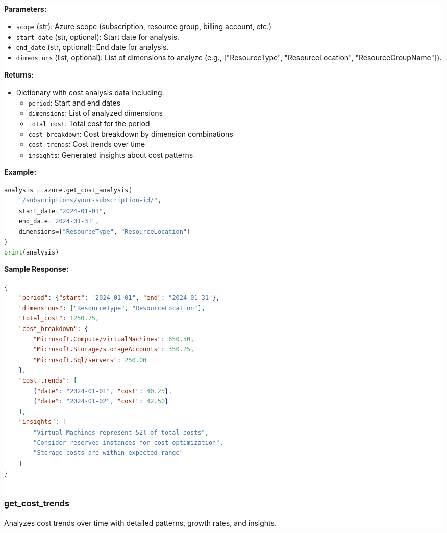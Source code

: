 **Parameters:**
- `scope` (str): Azure scope (subscription, resource group, billing account, etc.)
- `start_date` (str, optional): Start date for analysis.
- `end_date` (str, optional): End date for analysis.
- `dimensions` (list, optional): List of dimensions to analyze (e.g., ["ResourceType", "ResourceLocation", "ResourceGroupName"]).

**Returns:**
- Dictionary with cost analysis data including:
  - `period`: Start and end dates
  - `dimensions`: List of analyzed dimensions
  - `total_cost`: Total cost for the period
  - `cost_breakdown`: Cost breakdown by dimension combinations
  - `cost_trends`: Cost trends over time
  - `insights`: Generated insights about cost patterns

**Example:**
```python
analysis = azure.get_cost_analysis(
    "/subscriptions/your-subscription-id/",
    start_date="2024-01-01",
    end_date="2024-01-31",
    dimensions=["ResourceType", "ResourceLocation"]
)
print(analysis)
```

**Sample Response:**
```json
{
    "period": {"start": "2024-01-01", "end": "2024-01-31"},
    "dimensions": ["ResourceType", "ResourceLocation"],
    "total_cost": 1250.75,
    "cost_breakdown": {
        "Microsoft.Compute/virtualMachines": 650.50,
        "Microsoft.Storage/storageAccounts": 350.25,
        "Microsoft.Sql/servers": 250.00
    },
    "cost_trends": [
        {"date": "2024-01-01", "cost": 40.25},
        {"date": "2024-01-02", "cost": 42.50}
    ],
    "insights": [
        "Virtual Machines represent 52% of total costs",
        "Consider reserved instances for cost optimization",
        "Storage costs are within expected range"
    ]
}
```

---

### get_cost_trends
Analyzes cost trends over time with detailed patterns, growth rates, and insights.
